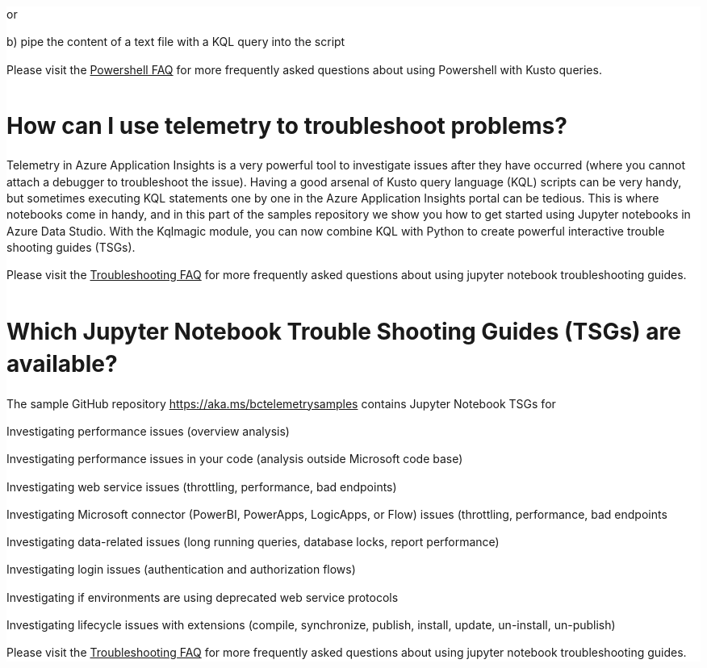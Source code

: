 
or


b) pipe the content of a text file with a KQL query into the script


Please visit the [Powershell FAQ](https://github.com/microsoft/BCTech/tree/master/samples/AppInsights/Powershell) for more frequently asked questions about using Powershell with Kusto queries.


# How can I use telemetry to troubleshoot problems?
Telemetry in Azure Application Insights is a very powerful tool to investigate issues after they have occurred (where you cannot attach a debugger to troubleshoot the issue). Having a good arsenal of Kusto query language (KQL) scripts can be very handy, but sometimes executing KQL statements one by one in the Azure Application Insights portal can be tedious. This is where notebooks come in handy, and in this part of the samples repository we show you how to get started using Jupyter notebooks in Azure Data Studio. With the Kqlmagic module, you can now combine KQL with Python to create powerful interactive trouble shooting guides 
(TSGs).


Please visit the [Troubleshooting FAQ](https://github.com/microsoft/BCTech/tree/master/samples/AppInsights/TroubleShootingGuides) for more frequently asked questions about using jupyter notebook troubleshooting guides.


# Which Jupyter Notebook Trouble Shooting Guides (TSGs) are available?
The sample GitHub repository https://aka.ms/bctelemetrysamples contains Jupyter Notebook TSGs for 


Investigating performance issues (overview analysis)


Investigating performance issues in your code (analysis outside Microsoft code base)


Investigating web service issues (throttling, performance, bad endpoints)


Investigating Microsoft connector (PowerBI, PowerApps, LogicApps, or Flow) issues (throttling, performance, bad endpoints


Investigating data-related issues (long running queries, database locks, report performance)


Investigating login issues (authentication and authorization flows)


Investigating if environments are using deprecated web service protocols


Investigating lifecycle issues with extensions (compile, synchronize, publish, install, update, un-install, un-publish)


Please visit the [Troubleshooting FAQ](https://github.com/microsoft/BCTech/tree/master/samples/AppInsights/TroubleShootingGuides) for more frequently asked questions about using jupyter notebook troubleshooting guides.

